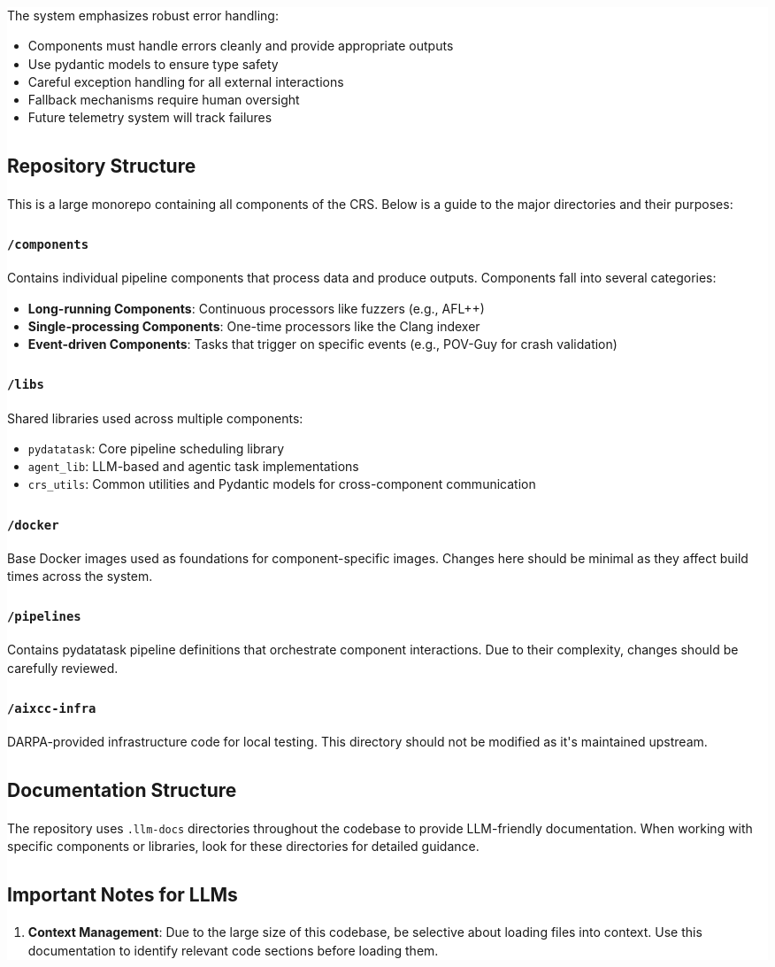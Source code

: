 The system emphasizes robust error handling:
- Components must handle errors cleanly and provide appropriate outputs
- Use pydantic models to ensure type safety
- Careful exception handling for all external interactions
- Fallback mechanisms require human oversight
- Future telemetry system will track failures

## Repository Structure

This is a large monorepo containing all components of the CRS. Below is a guide to the major directories and their purposes:

### `/components`
Contains individual pipeline components that process data and produce outputs. Components fall into several categories:

- **Long-running Components**: Continuous processors like fuzzers (e.g., AFL++)
- **Single-processing Components**: One-time processors like the Clang indexer
- **Event-driven Components**: Tasks that trigger on specific events (e.g., POV-Guy for crash validation)

### `/libs`
Shared libraries used across multiple components:

- `pydatatask`: Core pipeline scheduling library
- `agent_lib`: LLM-based and agentic task implementations
- `crs_utils`: Common utilities and Pydantic models for cross-component communication

### `/docker`
Base Docker images used as foundations for component-specific images. Changes here should be minimal as they affect build times across the system.

### `/pipelines`
Contains pydatatask pipeline definitions that orchestrate component interactions. Due to their complexity, changes should be carefully reviewed.

### `/aixcc-infra`
DARPA-provided infrastructure code for local testing. This directory should not be modified as it's maintained upstream.

## Documentation Structure

The repository uses `.llm-docs` directories throughout the codebase to provide LLM-friendly documentation. When working with specific components or libraries, look for these directories for detailed guidance.

## Important Notes for LLMs

1. **Context Management**: Due to the large size of this codebase, be selective about loading files into context. Use this documentation to identify relevant code sections before loading them.
